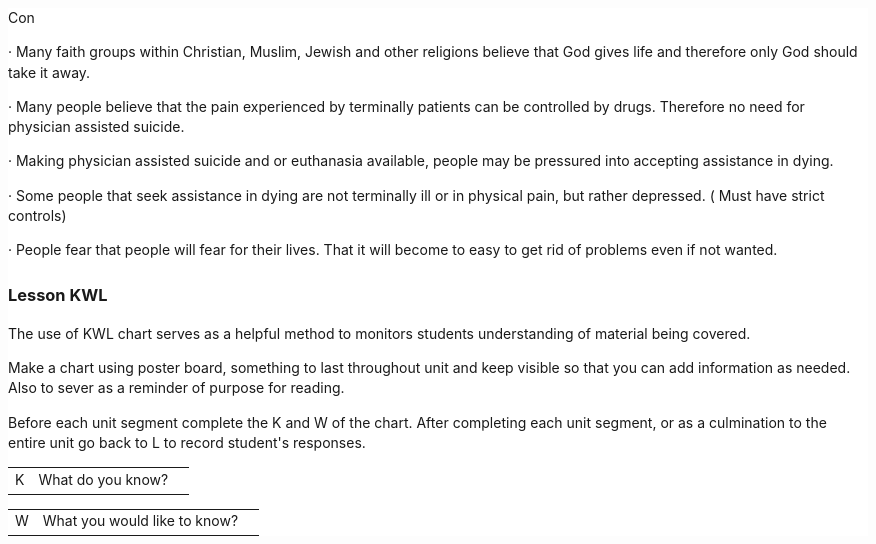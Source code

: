  </p>
<p>
  Con
 </p>
<p>
  · Many faith groups within Christian, Muslim, Jewish and other religions believe that God gives life and therefore only God should take it away.
 </p>
<p>
  · Many people believe that the pain experienced by terminally patients can be controlled by drugs. Therefore no need for physician assisted suicide.
 </p>
<p>
  · Making physician assisted suicide and or euthanasia available, people may be pressured into accepting assistance in dying.
 </p>
<p>
  · Some people that seek assistance in dying are not terminally ill or in physical pain, but rather depressed. ( Must have strict controls)
 </p>
<p>
  · People fear that people will fear for their lives. That it will become to easy to get rid of problems even if not wanted.
 </p>

<h3>
  Lesson  KWL
 </h3>
 <p>
  The use of KWL chart serves as a helpful method to monitors students understanding of material being covered.
 </p>
 <p>
  Make a chart using poster board, something to last throughout unit and keep visible so that you can add information as needed. Also to sever as a reminder of purpose for reading.
 </p>
<p>
  Before each unit segment complete the K and W of the chart. After completing each unit segment, or as a culmination to the entire unit go back to L to record student's responses.
 </p>

<table border="0">
  <tr>
   <td>
    K
   </td>
   <td>
    What do you know?
   </td>
   <td>
   </td>
  </tr>
 </table>
<table border="0">
  <tr>
   <td>
    W
   </td>
   <td>
    What you would like to know?
   </td>
   <td>
   </td>
  </tr>